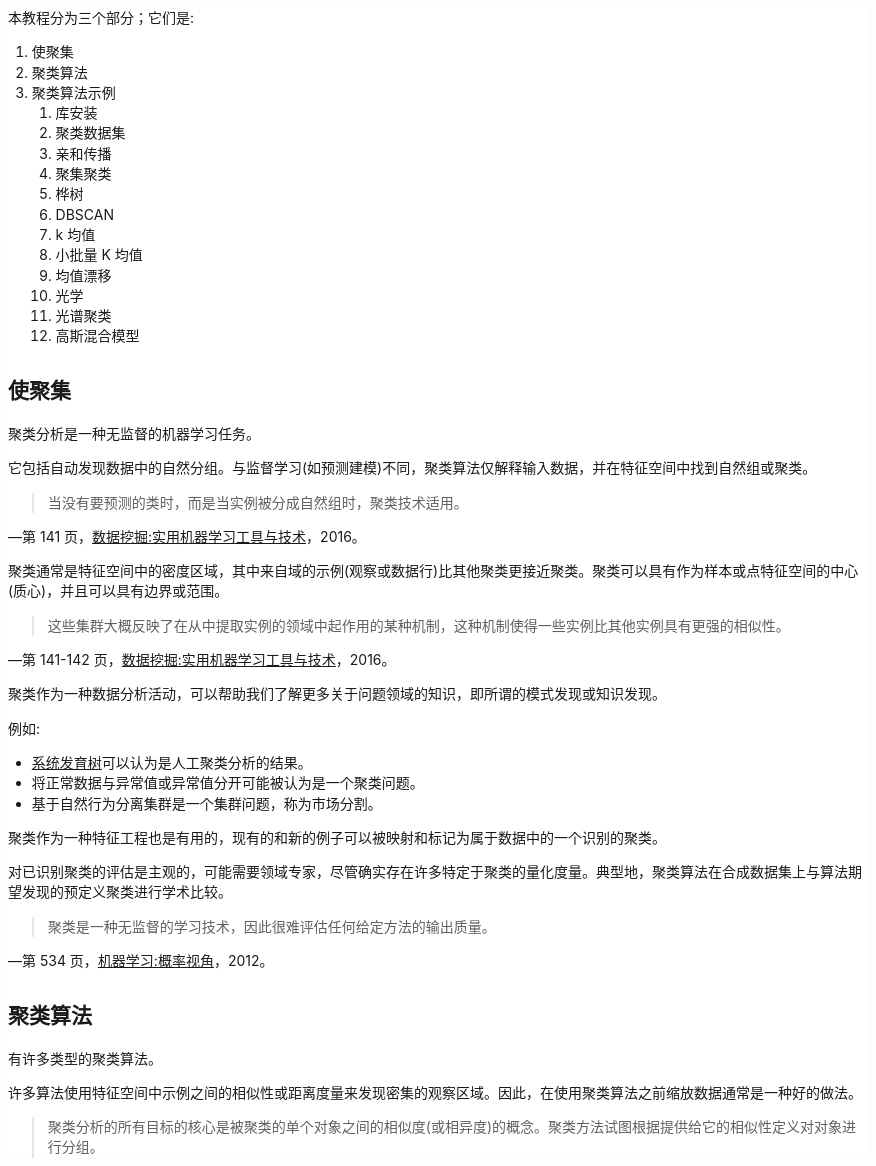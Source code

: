 本教程分为三个部分；它们是:

1.  使聚集
2.  聚类算法
3.  聚类算法示例
    1.  库安装
    2.  聚类数据集
    3.  亲和传播
    4.  聚集聚类
    5.  桦树
    6.  DBSCAN
    7.  k 均值
    8.  小批量 K 均值
    9.  均值漂移
    10.  光学
    11.  光谱聚类
    12.  高斯混合模型

## 使聚集

聚类分析是一种无监督的机器学习任务。

它包括自动发现数据中的自然分组。与监督学习(如预测建模)不同，聚类算法仅解释输入数据，并在特征空间中找到自然组或聚类。

> 当没有要预测的类时，而是当实例被分成自然组时，聚类技术适用。

—第 141 页，[数据挖掘:实用机器学习工具与技术](https://amzn.to/2R0G3uG)，2016。

聚类通常是特征空间中的密度区域，其中来自域的示例(观察或数据行)比其他聚类更接近聚类。聚类可以具有作为样本或点特征空间的中心(质心)，并且可以具有边界或范围。

> 这些集群大概反映了在从中提取实例的领域中起作用的某种机制，这种机制使得一些实例比其他实例具有更强的相似性。

—第 141-142 页，[数据挖掘:实用机器学习工具与技术](https://amzn.to/2R0G3uG)，2016。

聚类作为一种数据分析活动，可以帮助我们了解更多关于问题领域的知识，即所谓的模式发现或知识发现。

例如:

*   [系统发育树](https://en.wikipedia.org/wiki/Phylogenetic_tree)可以认为是人工聚类分析的结果。
*   将正常数据与异常值或异常值分开可能被认为是一个聚类问题。
*   基于自然行为分离集群是一个集群问题，称为市场分割。

聚类作为一种特征工程也是有用的，现有的和新的例子可以被映射和标记为属于数据中的一个识别的聚类。

对已识别聚类的评估是主观的，可能需要领域专家，尽管确实存在许多特定于聚类的量化度量。典型地，聚类算法在合成数据集上与算法期望发现的预定义聚类进行学术比较。

> 聚类是一种无监督的学习技术，因此很难评估任何给定方法的输出质量。

—第 534 页，[机器学习:概率视角](https://amzn.to/2TwpXuC)，2012。

## 聚类算法

有许多类型的聚类算法。

许多算法使用特征空间中示例之间的相似性或距离度量来发现密集的观察区域。因此，在使用聚类算法之前缩放数据通常是一种好的做法。

> 聚类分析的所有目标的核心是被聚类的单个对象之间的相似度(或相异度)的概念。聚类方法试图根据提供给它的相似性定义对对象进行分组。
